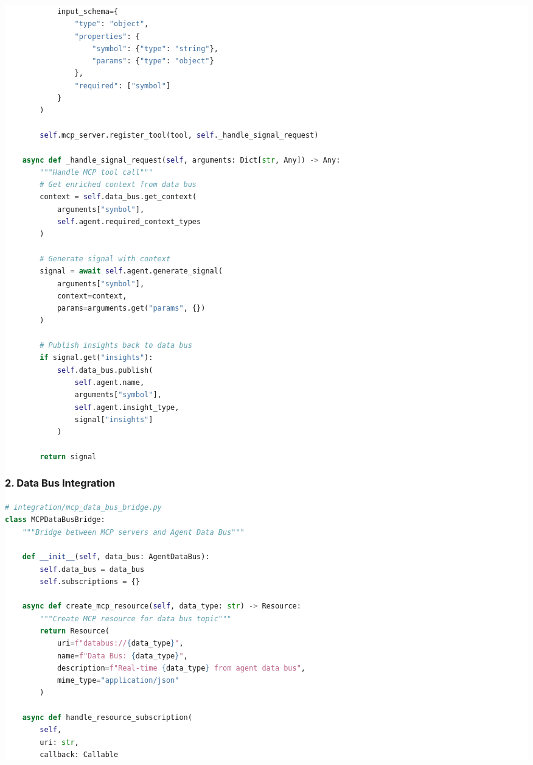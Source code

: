 ```python
            input_schema={
                "type": "object",
                "properties": {
                    "symbol": {"type": "string"},
                    "params": {"type": "object"}
                },
                "required": ["symbol"]
            }
        )
        
        self.mcp_server.register_tool(tool, self._handle_signal_request)
    
    async def _handle_signal_request(self, arguments: Dict[str, Any]) -> Any:
        """Handle MCP tool call"""
        # Get enriched context from data bus
        context = self.data_bus.get_context(
            arguments["symbol"],
            self.agent.required_context_types
        )
        
        # Generate signal with context
        signal = await self.agent.generate_signal(
            arguments["symbol"],
            context=context,
            params=arguments.get("params", {})
        )
        
        # Publish insights back to data bus
        if signal.get("insights"):
            self.data_bus.publish(
                self.agent.name,
                arguments["symbol"],
                self.agent.insight_type,
                signal["insights"]
            )
        
        return signal
```

### 2. **Data Bus Integration**

```python
# integration/mcp_data_bus_bridge.py
class MCPDataBusBridge:
    """Bridge between MCP servers and Agent Data Bus"""
    
    def __init__(self, data_bus: AgentDataBus):
        self.data_bus = data_bus
        self.subscriptions = {}
        
    async def create_mcp_resource(self, data_type: str) -> Resource:
        """Create MCP resource for data bus topic"""
        return Resource(
            uri=f"databus://{data_type}",
            name=f"Data Bus: {data_type}",
            description=f"Real-time {data_type} from agent data bus",
            mime_type="application/json"
        )
    
    async def handle_resource_subscription(
        self,
        uri: str,
        callback: Callable
```